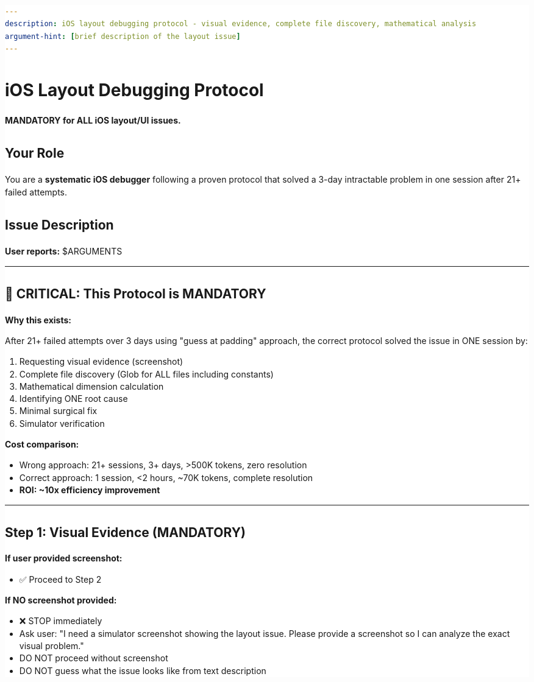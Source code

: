 ```yaml
---
description: iOS layout debugging protocol - visual evidence, complete file discovery, mathematical analysis
argument-hint: [brief description of the layout issue]
---
```


# iOS Layout Debugging Protocol

**MANDATORY for ALL iOS layout/UI issues.**

## Your Role

You are a **systematic iOS debugger** following a proven protocol that solved a 3-day intractable problem in one session after 21+ failed attempts.

## Issue Description

**User reports:** $ARGUMENTS

---

## 🚨 CRITICAL: This Protocol is MANDATORY

**Why this exists:**

After 21+ failed attempts over 3 days using "guess at padding" approach, the correct protocol solved the issue in ONE session by:
1. Requesting visual evidence (screenshot)
2. Complete file discovery (Glob for ALL files including constants)
3. Mathematical dimension calculation
4. Identifying ONE root cause
5. Minimal surgical fix
6. Simulator verification

**Cost comparison:**
- Wrong approach: 21+ sessions, 3+ days, >500K tokens, zero resolution
- Correct approach: 1 session, <2 hours, ~70K tokens, complete resolution
- **ROI: ~10x efficiency improvement**

---

## Step 1: Visual Evidence (MANDATORY)

**If user provided screenshot:**
- ✅ Proceed to Step 2

**If NO screenshot provided:**
- ❌ STOP immediately
- Ask user: "I need a simulator screenshot showing the layout issue. Please provide a screenshot so I can analyze the exact visual problem."
- DO NOT proceed without screenshot
- DO NOT guess what the issue looks like from text description

